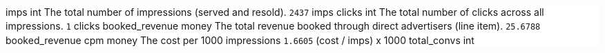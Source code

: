 </thead>
<tbody class="tbody">
<tr class="odd row">
<td class="entry colsep-1 rowsep-1"
headers="line-item-frequency-report__metrics__entry__1">imps</td>
<td class="entry colsep-1 rowsep-1"
headers="line-item-frequency-report__metrics__entry__2">int</td>
<td class="entry colsep-1 rowsep-1"
headers="line-item-frequency-report__metrics__entry__3">The total number
of impressions (served and resold).</td>
<td class="entry colsep-1 rowsep-1"
headers="line-item-frequency-report__metrics__entry__4"><code
class="ph codeph">2437</code></td>
<td class="entry colsep-1 rowsep-1"
headers="line-item-frequency-report__metrics__entry__5">imps</td>
</tr>
<tr class="even row">
<td class="entry colsep-1 rowsep-1"
headers="line-item-frequency-report__metrics__entry__1">clicks</td>
<td class="entry colsep-1 rowsep-1"
headers="line-item-frequency-report__metrics__entry__2">int</td>
<td class="entry colsep-1 rowsep-1"
headers="line-item-frequency-report__metrics__entry__3">The total number
of clicks across all impressions.</td>
<td class="entry colsep-1 rowsep-1"
headers="line-item-frequency-report__metrics__entry__4"><code
class="ph codeph">1</code></td>
<td class="entry colsep-1 rowsep-1"
headers="line-item-frequency-report__metrics__entry__5">clicks</td>
</tr>
<tr class="odd row">
<td class="entry colsep-1 rowsep-1"
headers="line-item-frequency-report__metrics__entry__1">booked_revenue</td>
<td class="entry colsep-1 rowsep-1"
headers="line-item-frequency-report__metrics__entry__2">money</td>
<td class="entry colsep-1 rowsep-1"
headers="line-item-frequency-report__metrics__entry__3">The total
revenue booked through direct advertisers (line item).</td>
<td class="entry colsep-1 rowsep-1"
headers="line-item-frequency-report__metrics__entry__4"><code
class="ph codeph">25.6788</code></td>
<td class="entry colsep-1 rowsep-1"
headers="line-item-frequency-report__metrics__entry__5">booked_revenue</td>
</tr>
<tr class="even row">
<td class="entry colsep-1 rowsep-1"
headers="line-item-frequency-report__metrics__entry__1">cpm</td>
<td class="entry colsep-1 rowsep-1"
headers="line-item-frequency-report__metrics__entry__2">money</td>
<td class="entry colsep-1 rowsep-1"
headers="line-item-frequency-report__metrics__entry__3">The cost per
1000 impressions</td>
<td class="entry colsep-1 rowsep-1"
headers="line-item-frequency-report__metrics__entry__4"><code
class="ph codeph">1.6605</code></td>
<td class="entry colsep-1 rowsep-1"
headers="line-item-frequency-report__metrics__entry__5">(cost / imps) x
1000</td>
</tr>
<tr class="odd row">
<td class="entry colsep-1 rowsep-1"
headers="line-item-frequency-report__metrics__entry__1">total_convs</td>
<td class="entry colsep-1 rowsep-1"
headers="line-item-frequency-report__metrics__entry__2">int</td>
